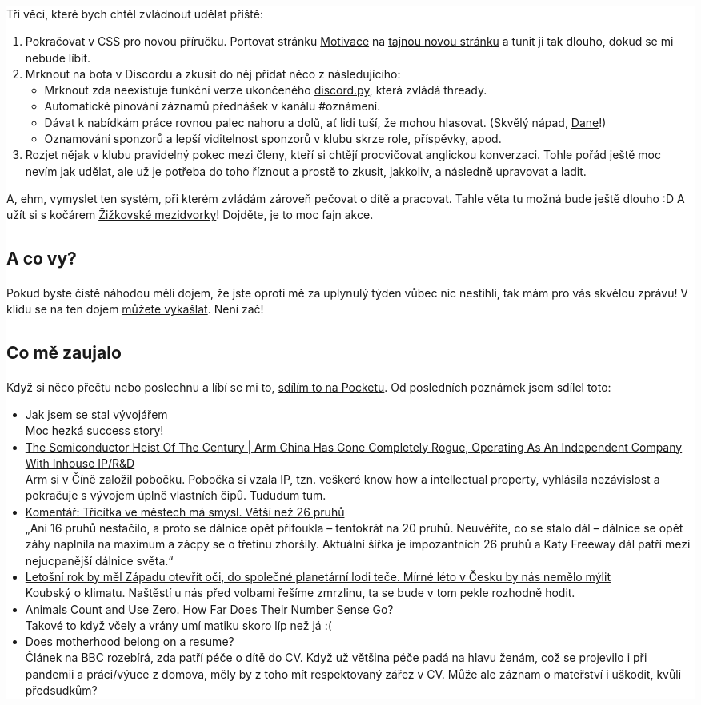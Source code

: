 Tři věci, které bych chtěl zvládnout udělat příště:

1. Pokračovat v CSS pro novou příručku. Portovat stránku [Motivace](https://junior.guru/motivation/) na [tajnou novou stránku](https://junior.guru/handbook/motivation/) a tunit ji tak dlouho, dokud se mi nebude líbit.
2. Mrknout na bota v Discordu a zkusit do něj přidat něco z následujícího:
    - Mrknout zda neexistuje funkční verze ukončeného [discord.py](https://github.com/Rapptz/discord.py), která zvládá thready.
    - Automatické pinování záznamů přednášek v kanálu #oznámení.
    - Dávat k nabídkám práce rovnou palec nahoru a dolů, ať lidi tuší, že mohou hlasovat. (Skvělý nápad, [Dane](https://coreskill.tech/)!)
    - Oznamování sponzorů a lepší viditelnost sponzorů v klubu skrze role, příspěvky, apod.
3. Rozjet nějak v klubu pravidelný pokec mezi členy, kteří si chtějí procvičovat anglickou konverzaci. Tohle pořád ještě moc nevím jak udělat, ale už je potřeba do toho říznout a prostě to zkusit, jakkoliv, a následně upravovat a ladit.

A, ehm, vymyslet ten systém, při kterém zvládám zároveň pečovat o dítě a pracovat. Tahle věta tu možná bude ještě dlouho :D A užít si s kočárem [Žižkovské mezidvorky](https://facebook.com/events/504884303959208/)! Dojděte, je to moc fajn akce.


## A co vy?

Pokud byste čistě náhodou měli dojem, že jste oproti mě za uplynulý týden vůbec nic nestihli, tak mám pro vás skvělou zprávu! V klidu se na ten dojem [můžete vykašlat]({filename}/2020-06-04_neni-to-zavod.md). Není zač!


## Co mě zaujalo

Když si něco přečtu nebo poslechnu a líbí se mi to, [sdílím to na Pocketu](https://getpocket.com/@honzajavorek). Od posledních poznámek jsem sdílel toto:

- [Jak jsem se stal vývojářem](https://getpocket.com/redirect?&url=https%3A%2F%2Fwww.apitree.cz%2Fblog%2Fjak-jsem-se-stal-vyvojarem&h=8ede957d015a38d2490619d45cd351c17eeb806dcc60de532c72880178b7a2c2)<br>Moc hezká success story!
- [The Semiconductor Heist Of The Century | Arm China Has Gone Completely Rogue, Operating As An Independent Company With Inhouse IP/R&D](https://getpocket.com/redirect?&url=https%3A%2F%2Fsemianalysis.substack.com%2Fp%2Fthe-semiconductor-heist-of-the-century&h=b641f823d65594360e38e1df796645ad726ed88b4de2a9e8434c3caf2dea4838)<br>Arm si v Číně založil pobočku. Pobočka si vzala IP, tzn. veškeré know how a intellectual property, vyhlásila nezávislost a pokračuje s vývojem úplně vlastních čipů. Tududum tum.
- [Komentář: Třicítka ve městech má smysl. Větší než 26 pruhů](https://getpocket.com/redirect?&url=https%3A%2F%2Fwww.seznamzpravy.cz%2Fclanek%2Fkomentar-tricitka-ve-mestech-ma-smysl-vetsi-nez-26-pruhu-173350&h=55e9516128a1ad5da57a62755aaef6e54ccaa0ddfe491f54f8e77ff1835117bf)<br>„Ani 16 pruhů nestačilo, a proto se dálnice opět přifoukla – tentokrát na 20 pruhů. Neuvěříte, co se stalo dál – dálnice se opět záhy naplnila na maximum a zácpy se o třetinu zhoršily. Aktuální šířka je impozantních 26 pruhů a Katy Freeway dál patří mezi nejucpanější dálnice světa.“
- [Letošní rok by měl Západu otevřít oči, do společné planetární lodi teče. Mírné léto v Česku by nás nemělo mýlit](https://getpocket.com/redirect?&url=https%3A%2F%2Fdenikn.cz%2F693613%2Fklimaticka-zmena-nebude-povlovna-prichazi-v-podobe-extremniho-pocasi-pozaru-a-zaplav%2F%3Fcst%3D9c70491733fcbb9303254b823ffd53142ae3bbca&h=908dff2902309bf7b97a9643f7df436c21e261b0788e57dd343bcb9bce8fd7d9)<br>Koubský o klimatu. Naštěstí u nás před volbami řešíme zmrzlinu, ta se bude v tom pekle rozhodně hodit.
- [Animals Count and Use Zero. How Far Does Their Number Sense Go?](https://getpocket.com/redirect?&url=https%3A%2F%2Fwww.quantamagazine.org%2Fanimals-can-count-and-use-zero-how-far-does-their-number-sense-go-20210809&h=f84f9bdf5b8236cf673155cf50fc3a85cd1f4fb46f284f4c70ea96fec0627e92)<br>Takové to když včely a vrány umí matiku skoro líp než já :(
- [Does motherhood belong on a resume?](https://getpocket.com/redirect?&url=https%3A%2F%2Fwww.bbc.com%2Fworklife%2Farticle%2F20210617-does-motherhood-belong-on-a-resume&h=eda2c1daf3f2019759ae694c23de2e07fa6193f28b7b9c912e37b39fc1a0ce85)<br>Článek na BBC rozebírá, zda patří péče o dítě do CV. Když už většina péče padá na hlavu ženám, což se projevilo i při pandemii a práci/výuce z domova, měly by z toho mít respektovaný zářez v CV. Může ale záznam o mateřství i uškodit, kvůli předsudkům?